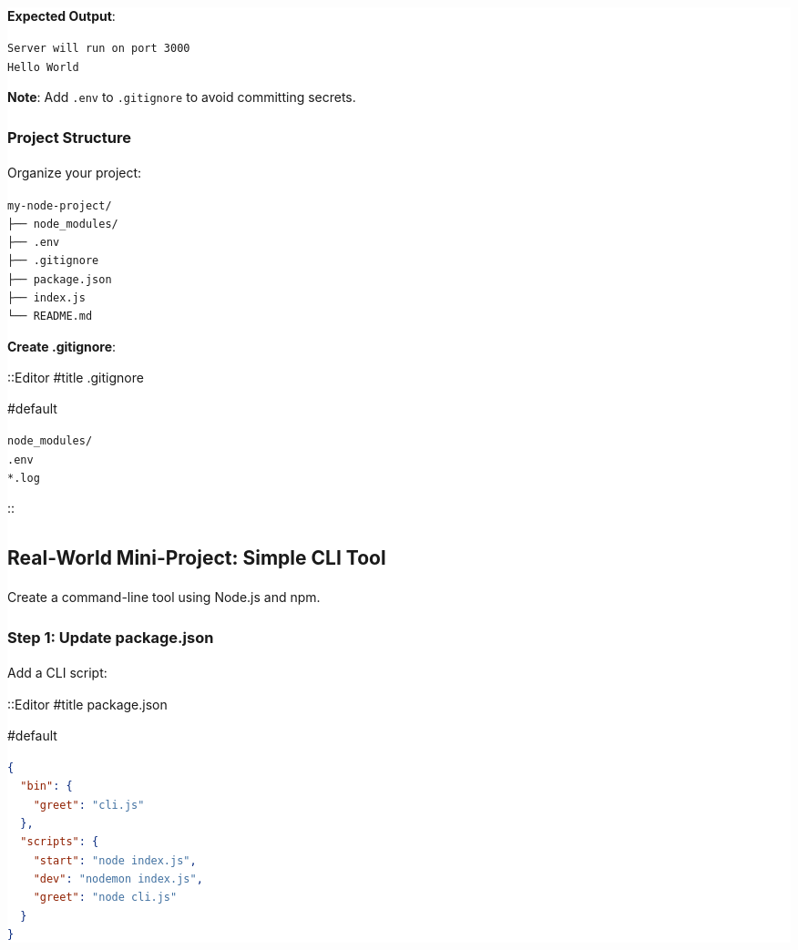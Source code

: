 **Expected Output**:
```
Server will run on port 3000
Hello World
```

**Note**: Add `.env` to `.gitignore` to avoid committing secrets.

### Project Structure
Organize your project:

```
my-node-project/
├── node_modules/
├── .env
├── .gitignore
├── package.json
├── index.js
└── README.md
```

**Create .gitignore**:

::Editor
#title
.gitignore

#default

```
node_modules/
.env
*.log
```

::

## Real-World Mini-Project: Simple CLI Tool

Create a command-line tool using Node.js and npm.

### Step 1: Update package.json
Add a CLI script:

::Editor
#title
package.json

#default

```json
{
  "bin": {
    "greet": "cli.js"
  },
  "scripts": {
    "start": "node index.js",
    "dev": "nodemon index.js",
    "greet": "node cli.js"
  }
}
```
